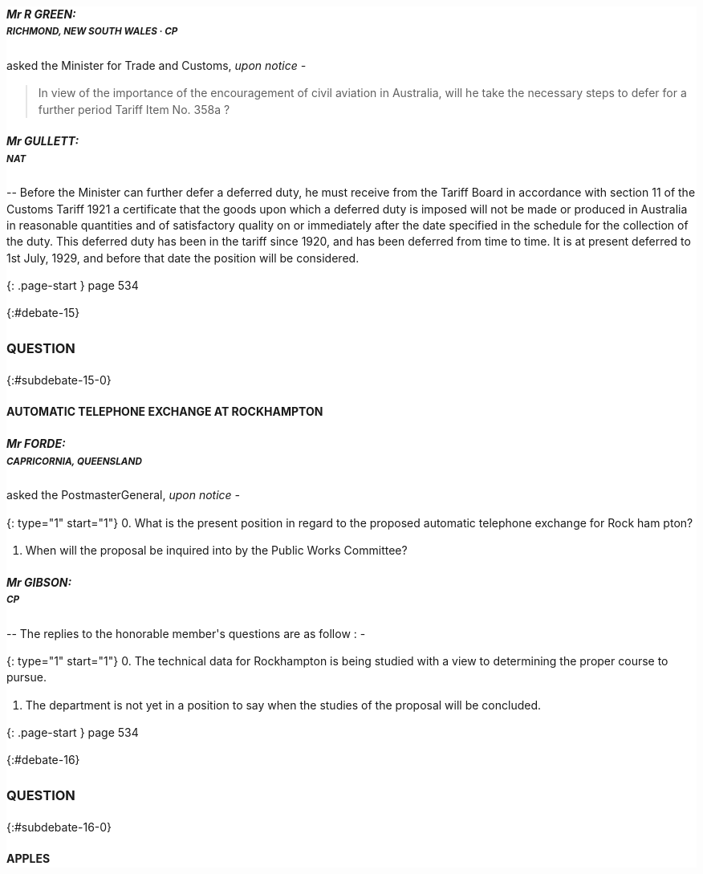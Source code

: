 ##### Mr R GREEN:<br><small class="text-muted">RICHMOND, NEW SOUTH WALES &middot; CP</small>

asked the Minister for Trade and Customs,  *upon notice -* 

  >In view of the importance of the encouragement of civil aviation in Australia, will he take the necessary steps to defer for a further period Tariff Item No. 358a ? 

##### Mr GULLETT:<br><small class="text-muted">NAT</small>

-- Before the Minister can further defer a deferred duty, he must receive from the Tariff Board in accordance with section 11 of the Customs Tariff 1921 a certificate that the goods upon which a deferred duty is imposed will not be made or produced in Australia in reasonable quantities and of satisfactory quality on or immediately after the date specified in the schedule for the collection of the duty. This deferred duty has been in the tariff since 1920, and has been deferred from time to time. It is at present deferred to 1st July, 1929, and before that date the position will be considered. 

{: .page-start }
page 534

{:#debate-15}
### QUESTION

{:#subdebate-15-0}
#### AUTOMATIC TELEPHONE EXCHANGE AT ROCKHAMPTON

##### Mr FORDE:<br><small class="text-muted">CAPRICORNIA, QUEENSLAND</small>

asked the PostmasterGeneral,  *upon notice -* 

{: type="1" start="1"}
0. What is the present position in regard to the proposed automatic telephone exchange for Rock ham pton? 
1. When will the proposal be inquired into by the Public Works Committee? 

##### Mr GIBSON:<br><small class="text-muted">CP</small>

-- The replies to the honorable member's questions are as follow :  - 

{: type="1" start="1"}
0. The technical data for Rockhampton is being studied with a view to determining the proper course to pursue. 
1. The department is not yet in a position to say when the studies of the proposal will be concluded. 

{: .page-start }
page 534

{:#debate-16}
### QUESTION

{:#subdebate-16-0}
#### APPLES

